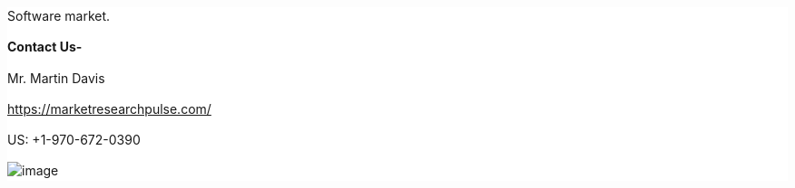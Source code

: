 Software market.</strong></p><p><strong>Contact Us-</strong></p><p>Mr. Martin Davis</p><p>https://marketresearchpulse.com/</p><p>US: +1-970-672-0390</p>
![image](https://github.com/user-attachments/assets/21205470-d717-4644-a0fc-035edd241692)
